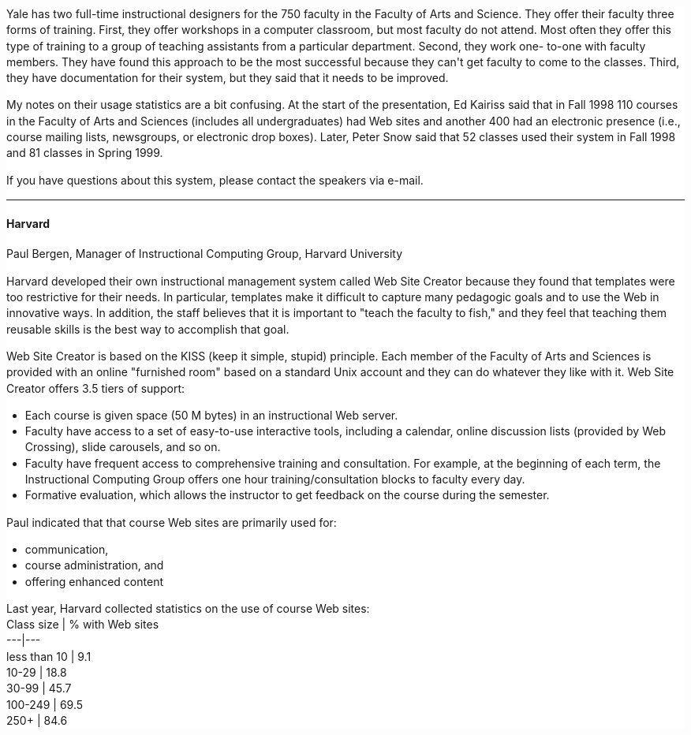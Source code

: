 Yale has two full-time instructional designers for the 750 faculty in the
Faculty of Arts and Science.  They offer their faculty three forms of
training.  First, they offer workshops in a computer classroom, but most
faculty do not attend.  Most often they offer this type of training to a group
of teaching assistants from a particular department.  Second, they work one-
to-one with faculty members.  They have found this approach to be the most
successful because they can't get faculty to come to the classes.  Third, they
have documentation for their system, but they said that it needs to be
improved.

My notes on their usage statistics are a bit confusing.  At the start of the
presentation,  Ed Kairiss said that in Fall 1998 110 courses in the Faculty of
Arts and Sciences (includes all undergraduates) had Web sites and another 400
had an electronic presence (i.e., course mailing lists, newsgroups, or
electronic drop boxes).  Later, Peter Snow said that 52 classes used their
system in Fall 1998 and 81 classes in Spring 1999.

If you have questions about this system, please contact the speakers via
e-mail.  


* * *

####  Harvard  
Paul Bergen, Manager of Instructional Computing Group, Harvard University

Harvard developed their own instructional management system called Web Site
Creator because they found that templates were too restrictive for their
needs.  In particular, templates make it difficult to capture many pedagogic
goals and to use the Web in innovative ways.  In addition, the staff believes
that it is important to "teach the faculty to fish," and they feel that
teaching them reusable skills is the best way to accomplish that goal.

Web Site Creator is based on the KISS (keep it simple, stupid) principle.
Each member of the Faculty of Arts and Sciences is provided with an online
"furnished room" based on a standard Unix account and they can do whatever
they like with it.  Web Site Creator offers 3.5 tiers of support:

  * Each course is given space (50 M bytes) in an instructional Web server.
  * Faculty have access to a set of easy-to-use interactive tools, including a calendar, online discussion lists (provided by Web Crossing), slide carousels, and so on.
  * Faculty have frequent access to comprehensive training and consultation.  For example, at the beginning of each term, the Instructional Computing Group offers one hour training/consultation blocks to faculty every day.
  * Formative evaluation, which allows the instructor to get feedback on the course during the semester.

Paul indicated that that course Web sites are primarily used for:

  * communication,
  * course administration, and
  * offering enhanced content

Last year, Harvard collected statistics on the use of course Web sites:  
  Class size | % with Web sites  
---|---  
less than 10 | 9.1  
10-29 | 18.8  
30-99 | 45.7  
100-249 | 69.5  
250+ | 84.6  
  
